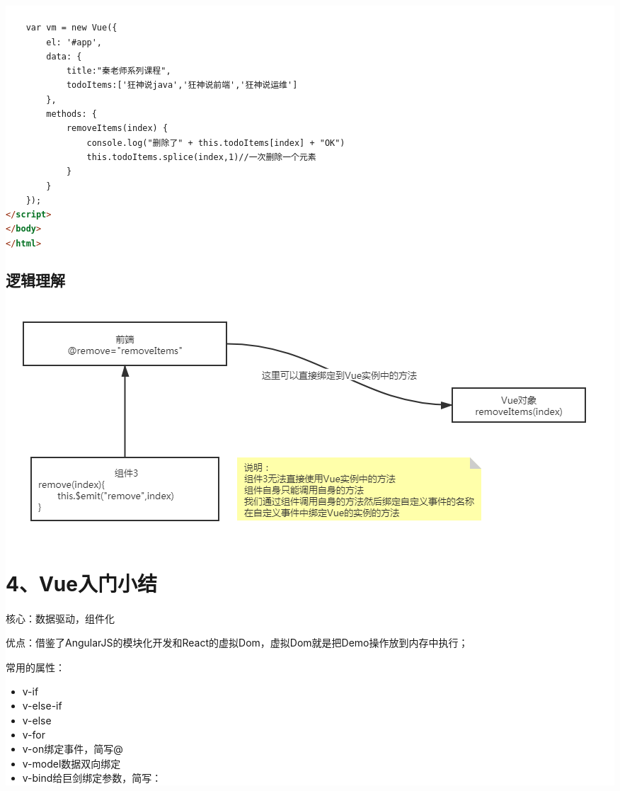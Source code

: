 ```html

    var vm = new Vue({
        el: '#app',
        data: {
            title:"秦老师系列课程",
            todoItems:['狂神说java','狂神说前端','狂神说运维']
        },
        methods: {
            removeItems(index) {
                console.log("删除了" + this.todoItems[index] + "OK")
                this.todoItems.splice(index,1)//一次删除一个元素
            }
        }
    });
</script>
</body>
</html>
```

## 逻辑理解

![1595295779847](06计算属性、内容分发、自定义事件.assets/自定义事件.png)

# 4、Vue入门小结

核心：数据驱动，组件化

优点：借鉴了AngularJS的模块化开发和React的虚拟Dom，虚拟Dom就是把Demo操作放到内存中执行；

常用的属性：

- v-if
- v-else-if
- v-else
- v-for
- v-on绑定事件，简写@
- v-model数据双向绑定
- v-bind给巨剑绑定参数，简写：
